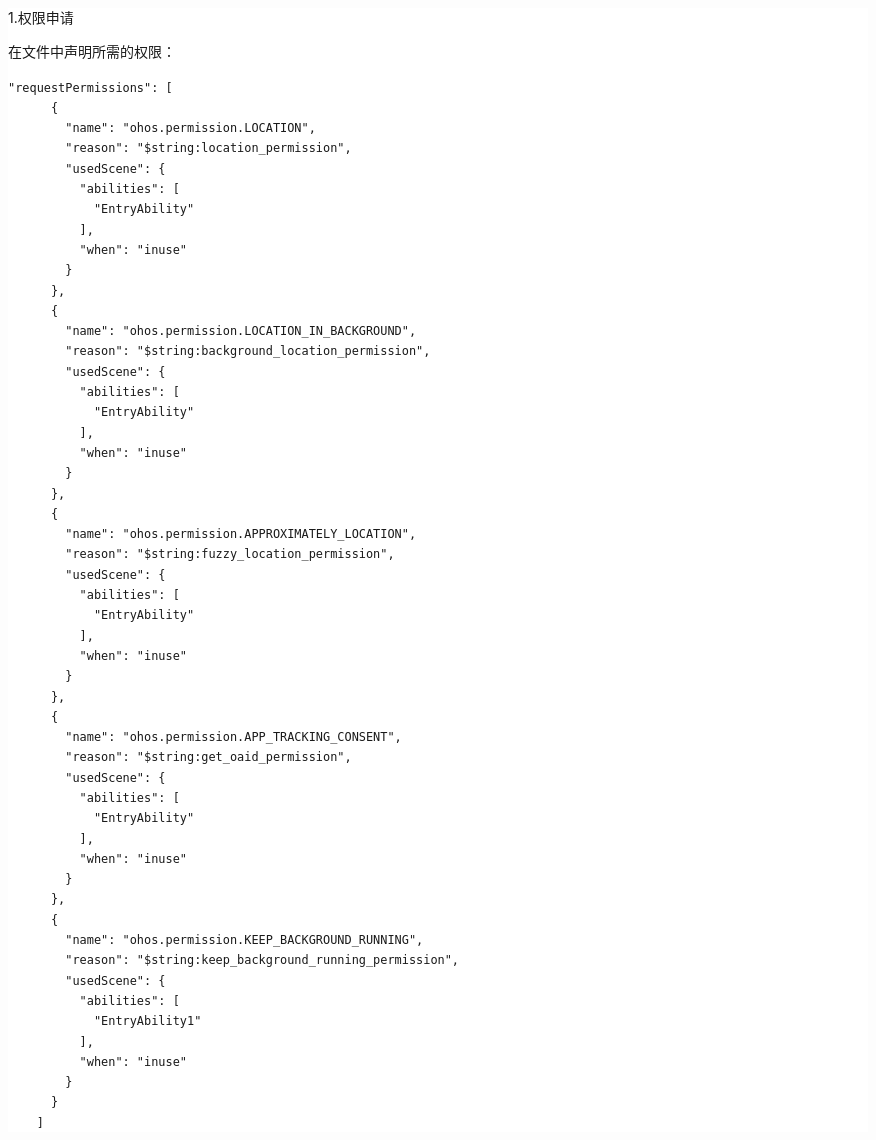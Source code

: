 1.权限申请

在文件中声明所需的权限：

    "requestPermissions": [
          {
            "name": "ohos.permission.LOCATION",
            "reason": "$string:location_permission",
            "usedScene": {
              "abilities": [
                "EntryAbility"
              ],
              "when": "inuse"
            }
          },
          {
            "name": "ohos.permission.LOCATION_IN_BACKGROUND",
            "reason": "$string:background_location_permission",
            "usedScene": {
              "abilities": [
                "EntryAbility"
              ],
              "when": "inuse"
            }
          },
          {
            "name": "ohos.permission.APPROXIMATELY_LOCATION",
            "reason": "$string:fuzzy_location_permission",
            "usedScene": {
              "abilities": [
                "EntryAbility"
              ],
              "when": "inuse"
            }
          },
          {
            "name": "ohos.permission.APP_TRACKING_CONSENT",
            "reason": "$string:get_oaid_permission",
            "usedScene": {
              "abilities": [
                "EntryAbility"
              ],
              "when": "inuse"
            }
          },
          {
            "name": "ohos.permission.KEEP_BACKGROUND_RUNNING",
            "reason": "$string:keep_background_running_permission",
            "usedScene": {
              "abilities": [
                "EntryAbility1"
              ],
              "when": "inuse"
            }
          }
        ]
    